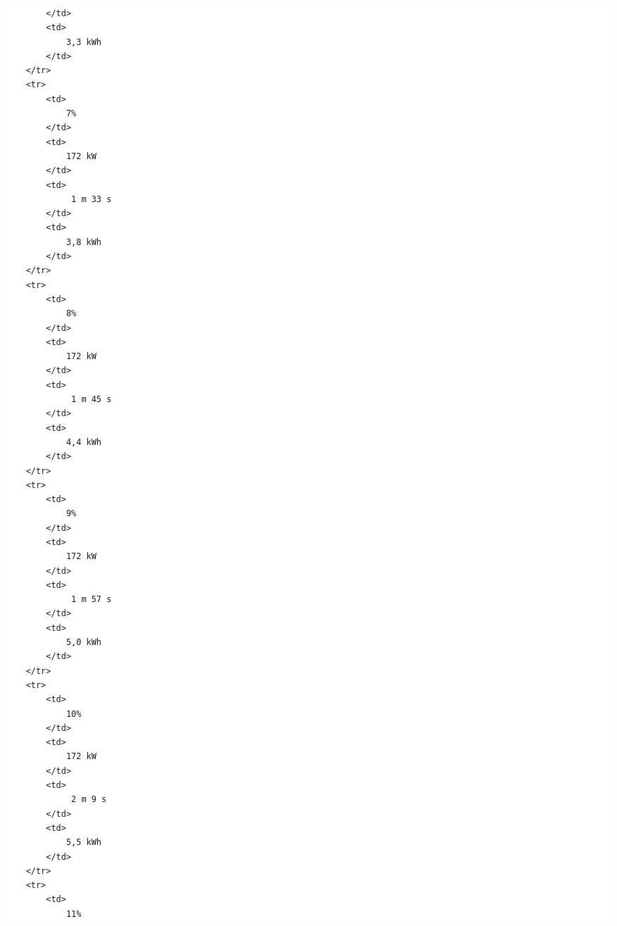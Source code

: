 			</td>
			<td>
				3,3 kWh
			</td>
		</tr>
		<tr>
			<td>
				7%
			</td>
			<td>
				172 kW
			</td>
			<td>
				 1 m 33 s
			</td>
			<td>
				3,8 kWh
			</td>
		</tr>
		<tr>
			<td>
				8%
			</td>
			<td>
				172 kW
			</td>
			<td>
				 1 m 45 s
			</td>
			<td>
				4,4 kWh
			</td>
		</tr>
		<tr>
			<td>
				9%
			</td>
			<td>
				172 kW
			</td>
			<td>
				 1 m 57 s
			</td>
			<td>
				5,0 kWh
			</td>
		</tr>
		<tr>
			<td>
				10%
			</td>
			<td>
				172 kW
			</td>
			<td>
				 2 m 9 s
			</td>
			<td>
				5,5 kWh
			</td>
		</tr>
		<tr>
			<td>
				11%